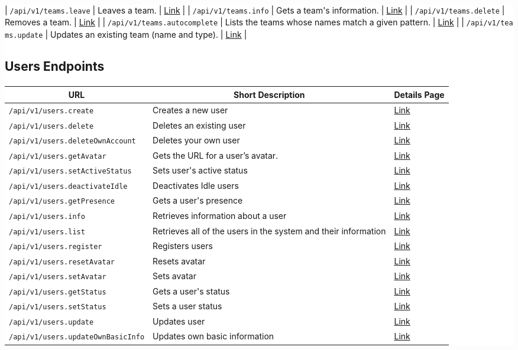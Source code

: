 | `/api/v1/teams.leave`            | Leaves a team.                                            | [Link](teams-endpoints/leave-a-team.md)                                                                                                     |
| `/api/v1/teams.info`             | Gets a team's information.                                | [Link](teams-endpoints/get-teams-info.md)                                                                                                   |
| `/api/v1/teams.delete`           | Removes a team.                                           | [Link](teams-endpoints/delete-a-team.md)                                                                                                    |
| `/api/v1/teams.autocomplete`     | Lists the teams whose names match a given pattern.        | [Link](teams-endpoints/autocomplete-team.md)                                                                                                |
| `/api/v1/teams.update`           | Updates an existing team (name and type).                 | [Link](teams-endpoints/update-a-team.md)                                                                                                    |

## **Users** Endpoints <a href="#email-inbox-endpoints" id="email-inbox-endpoints"></a>

| URL                                           | Short Description                                              | Details Page                                                                                                                             |
| --------------------------------------------- | -------------------------------------------------------------- | ---------------------------------------------------------------------------------------------------------------------------------------- |
| `/api/v1/users.create`                        | Creates a new user                                             | [Link](https://developer.rocket.chat/api/rest-api/endpoints/team-collaboration-endpoints/users-endpoints/create-user-endpoint)           |
| `/api/v1/users.delete`                        | Deletes an existing user                                       | [Link](https://developer.rocket.chat/api/rest-api/endpoints/team-collaboration-endpoints/users-endpoints/delete)                         |
| `/api/v1/users.deleteOwnAccount`              | Deletes your own user                                          | [Link](https://developer.rocket.chat/api/rest-api/endpoints/team-collaboration-endpoints/users-endpoints/deleteownaccount)               |
| `/api/v1/users.getAvatar`                     | Gets the URL for a user’s avatar.                              | [Link](https://developer.rocket.chat/api/rest-api/endpoints/team-collaboration-endpoints/users-endpoints/getavatar)                      |
| `/api/v1/users.setActiveStatus`               | Sets user's active status                                      | [Link](https://developer.rocket.chat/api/rest-api/endpoints/team-collaboration-endpoints/users-endpoints/set-users-status-active)        |
| `/api/v1/users.deactivateIdle`                | Deactivates Idle users                                         | [Link](https://developer.rocket.chat/api/rest-api/endpoints/team-collaboration-endpoints/users-endpoints/deactivate-idle-users)          |
| `/api/v1/users.getPresence`                   | Gets a user's presence                                         | [Link](https://developer.rocket.chat/api/rest-api/endpoints/team-collaboration-endpoints/users-endpoints/get-users-presence)             |
| `/api/v1/users.info`                          | Retrieves information about a user                             | [Link](https://developer.rocket.chat/api/rest-api/endpoints/team-collaboration-endpoints/users-endpoints/get-users-info)                 |
| `/api/v1/users.list`                          | Retrieves all of the users in the system and their information | [Link](https://developer.rocket.chat/api/rest-api/endpoints/team-collaboration-endpoints/users-endpoints/get-users-list)                 |
| `/api/v1/users.register`                      | Registers users                                                | [Link](https://developer.rocket.chat/api/rest-api/endpoints/team-collaboration-endpoints/users-endpoints/register-users)                 |
| `/api/v1/users.resetAvatar`                   | Resets avatar                                                  | [Link](https://developer.rocket.chat/api/rest-api/endpoints/team-collaboration-endpoints/users-endpoints/reset-avatar)                   |
| `/api/v1/users.setAvatar`                     | Sets avatar                                                    | [Link](https://developer.rocket.chat/api/rest-api/endpoints/team-collaboration-endpoints/users-endpoints/set-avatar)                     |
| `/api/v1/users.getStatus`                     | Gets a user's status                                           | [Link](https://developer.rocket.chat/api/rest-api/endpoints/team-collaboration-endpoints/users-endpoints/get-status)                     |
| `/api/v1/users.setStatus`                     | Sets a user status                                             | [Link](https://developer.rocket.chat/api/rest-api/endpoints/team-collaboration-endpoints/users-endpoints/set-status)                     |
| `/api/v1/users.update`                        | Updates user                                                   | [Link](https://developer.rocket.chat/api/rest-api/endpoints/team-collaboration-endpoints/users-endpoints/update-user)                    |
| `/api/v1/users.updateOwnBasicInfo`            | Updates own basic information                                  | [Link](https://developer.rocket.chat/api/rest-api/endpoints/team-collaboration-endpoints/users-endpoints/update-own-basic-information)   |